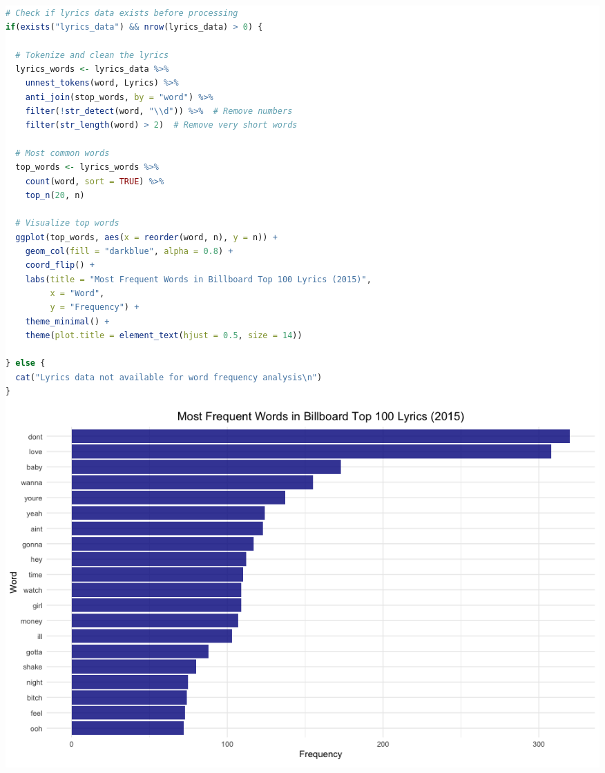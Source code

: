 

``` r
# Check if lyrics data exists before processing
if(exists("lyrics_data") && nrow(lyrics_data) > 0) {
  
  # Tokenize and clean the lyrics
  lyrics_words <- lyrics_data %>%
    unnest_tokens(word, Lyrics) %>%
    anti_join(stop_words, by = "word") %>%
    filter(!str_detect(word, "\\d")) %>%  # Remove numbers
    filter(str_length(word) > 2)  # Remove very short words
  
  # Most common words
  top_words <- lyrics_words %>%
    count(word, sort = TRUE) %>%
    top_n(20, n)
  
  # Visualize top words
  ggplot(top_words, aes(x = reorder(word, n), y = n)) +
    geom_col(fill = "darkblue", alpha = 0.8) +
    coord_flip() +
    labs(title = "Most Frequent Words in Billboard Top 100 Lyrics (2015)",
         x = "Word", 
         y = "Frequency") +
    theme_minimal() +
    theme(plot.title = element_text(hjust = 0.5, size = 14))
    
} else {
  cat("Lyrics data not available for word frequency analysis\n")
}
```

![](fowler_project_03_files/figure-html/word_frequency-1.png)
